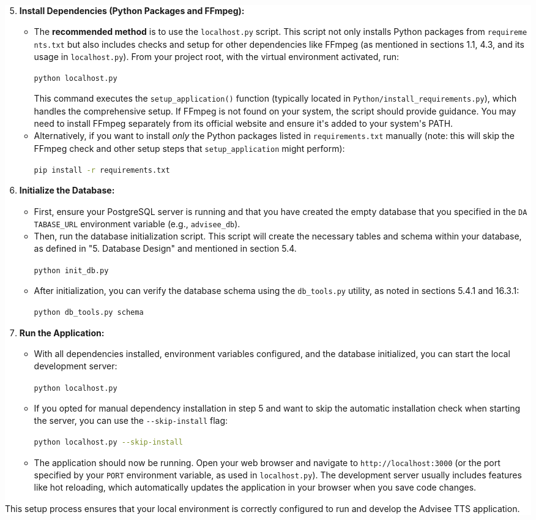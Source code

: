5.  **Install Dependencies (Python Packages and FFmpeg):**

    - The **recommended method** is to use the `localhost.py` script. This script not only installs Python packages from `requirements.txt` but also includes checks and setup for other dependencies like FFmpeg (as mentioned in sections 1.1, 4.3, and its usage in `localhost.py`). From your project root, with the virtual environment activated, run:
      ```bash
      python localhost.py
      ```
      This command executes the `setup_application()` function (typically located in `Python/install_requirements.py`), which handles the comprehensive setup. If FFmpeg is not found on your system, the script should provide guidance. You may need to install FFmpeg separately from its official website and ensure it's added to your system's PATH.
    - Alternatively, if you want to install _only_ the Python packages listed in `requirements.txt` manually (note: this will skip the FFmpeg check and other setup steps that `setup_application` might perform):
      ```bash
      pip install -r requirements.txt
      ```

6.  **Initialize the Database:**

    - First, ensure your PostgreSQL server is running and that you have created the empty database that you specified in the `DATABASE_URL` environment variable (e.g., `advisee_db`).
    - Then, run the database initialization script. This script will create the necessary tables and schema within your database, as defined in "5. Database Design" and mentioned in section 5.4.
      ```bash
      python init_db.py
      ```
    - After initialization, you can verify the database schema using the `db_tools.py` utility, as noted in sections 5.4.1 and 16.3.1:
      ```bash
      python db_tools.py schema
      ```

7.  **Run the Application:**
    - With all dependencies installed, environment variables configured, and the database initialized, you can start the local development server:
      ```bash
      python localhost.py
      ```
    - If you opted for manual dependency installation in step 5 and want to skip the automatic installation check when starting the server, you can use the `--skip-install` flag:
      ```bash
      python localhost.py --skip-install
      ```
    - The application should now be running. Open your web browser and navigate to `http://localhost:3000` (or the port specified by your `PORT` environment variable, as used in `localhost.py`). The development server usually includes features like hot reloading, which automatically updates the application in your browser when you save code changes.

This setup process ensures that your local environment is correctly configured to run and develop the Advisee TTS application.
